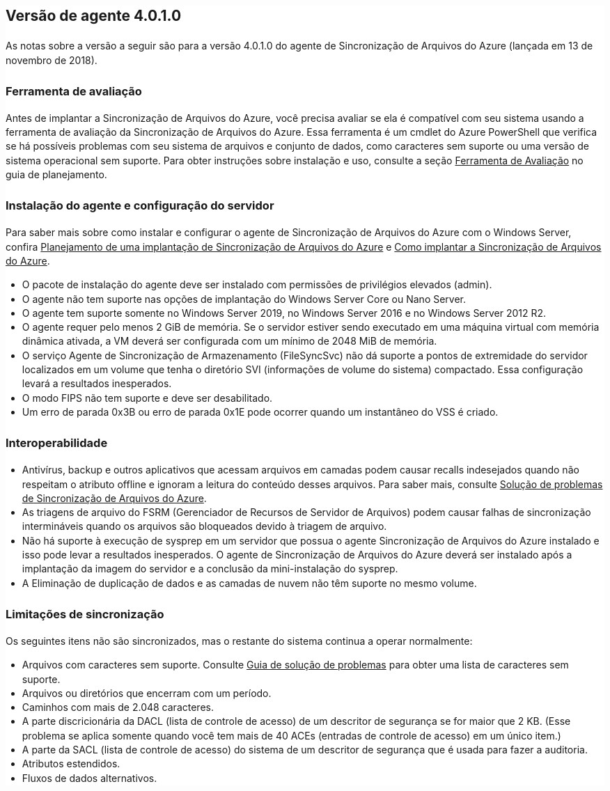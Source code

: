 ## <a name="agent-version-4010"></a>Versão de agente 4.0.1.0
As notas sobre a versão a seguir são para a versão 4.0.1.0 do agente de Sincronização de Arquivos do Azure (lançada em 13 de novembro de 2018).

### <a name="evaluation-tool"></a>Ferramenta de avaliação
Antes de implantar a Sincronização de Arquivos do Azure, você precisa avaliar se ela é compatível com seu sistema usando a ferramenta de avaliação da Sincronização de Arquivos do Azure. Essa ferramenta é um cmdlet do Azure PowerShell que verifica se há possíveis problemas com seu sistema de arquivos e conjunto de dados, como caracteres sem suporte ou uma versão de sistema operacional sem suporte. Para obter instruções sobre instalação e uso, consulte a seção [Ferramenta de Avaliação](https://docs.microsoft.com/azure/storage/files/storage-sync-files-planning#evaluation-tool) no guia de planejamento. 

### <a name="agent-installation-and-server-configuration"></a>Instalação do agente e configuração do servidor
Para saber mais sobre como instalar e configurar o agente de Sincronização de Arquivos do Azure com o Windows Server, confira [Planejamento de uma implantação de Sincronização de Arquivos do Azure](storage-sync-files-planning.md) e [Como implantar a Sincronização de Arquivos do Azure](storage-sync-files-deployment-guide.md).

- O pacote de instalação do agente deve ser instalado com permissões de privilégios elevados (admin).
- O agente não tem suporte nas opções de implantação do Windows Server Core ou Nano Server.
- O agente tem suporte somente no Windows Server 2019, no Windows Server 2016 e no Windows Server 2012 R2.
- O agente requer pelo menos 2 GiB de memória. Se o servidor estiver sendo executado em uma máquina virtual com memória dinâmica ativada, a VM deverá ser configurada com um mínimo de 2048 MiB de memória.
- O serviço Agente de Sincronização de Armazenamento (FileSyncSvc) não dá suporte a pontos de extremidade do servidor localizados em um volume que tenha o diretório SVI (informações de volume do sistema) compactado. Essa configuração levará a resultados inesperados.
- O modo FIPS não tem suporte e deve ser desabilitado. 
- Um erro de parada 0x3B ou erro de parada 0x1E pode ocorrer quando um instantâneo do VSS é criado.

### <a name="interoperability"></a>Interoperabilidade
- Antivírus, backup e outros aplicativos que acessam arquivos em camadas podem causar recalls indesejados quando não respeitam o atributo offline e ignoram a leitura do conteúdo desses arquivos. Para saber mais, consulte [Solução de problemas de Sincronização de Arquivos do Azure](storage-sync-files-troubleshoot.md).
- As triagens de arquivo do FSRM (Gerenciador de Recursos de Servidor de Arquivos) podem causar falhas de sincronização intermináveis quando os arquivos são bloqueados devido à triagem de arquivo.
- Não há suporte à execução de sysprep em um servidor que possua o agente Sincronização de Arquivos do Azure instalado e isso pode levar a resultados inesperados. O agente de Sincronização de Arquivos do Azure deverá ser instalado após a implantação da imagem do servidor e a conclusão da mini-instalação do sysprep.
- A Eliminação de duplicação de dados e as camadas de nuvem não têm suporte no mesmo volume.

### <a name="sync-limitations"></a>Limitações de sincronização
Os seguintes itens não são sincronizados, mas o restante do sistema continua a operar normalmente:
- Arquivos com caracteres sem suporte. Consulte [Guia de solução de problemas](storage-sync-files-troubleshoot.md#handling-unsupported-characters) para obter uma lista de caracteres sem suporte.
- Arquivos ou diretórios que encerram com um período.
- Caminhos com mais de 2.048 caracteres.
- A parte discricionária da DACL (lista de controle de acesso) de um descritor de segurança se for maior que 2 KB. (Esse problema se aplica somente quando você tem mais de 40 ACEs (entradas de controle de acesso) em um único item.)
- A parte da SACL (lista de controle de acesso) do sistema de um descritor de segurança que é usada para fazer a auditoria.
- Atributos estendidos.
- Fluxos de dados alternativos.